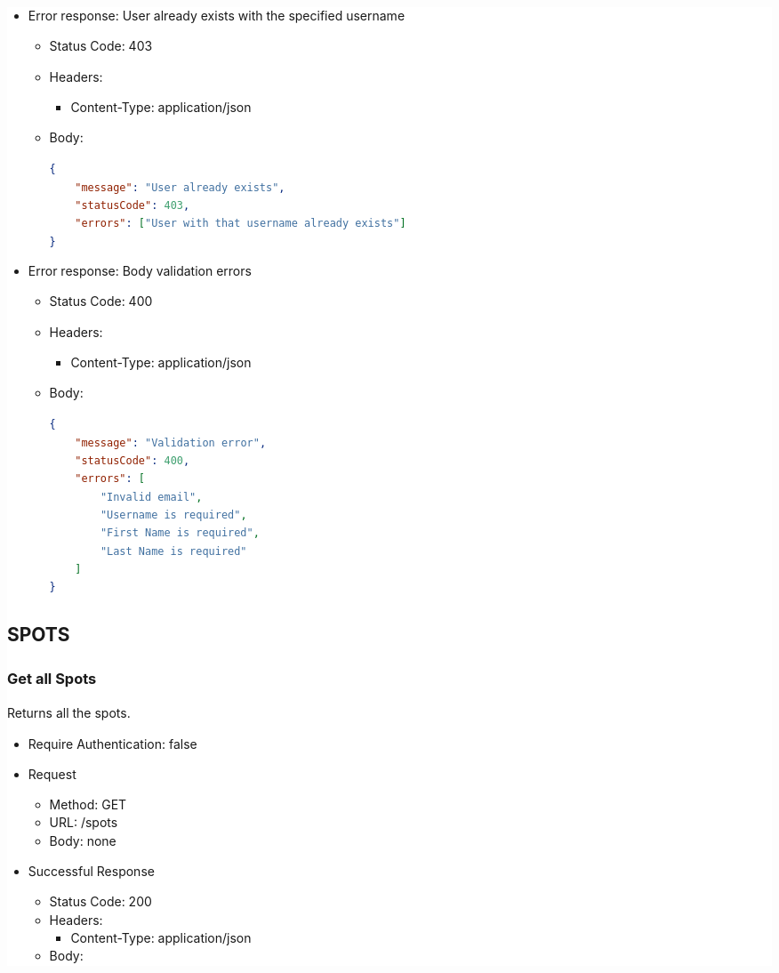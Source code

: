 -   Error response: User already exists with the specified username

    -   Status Code: 403
    -   Headers:
        -   Content-Type: application/json
    -   Body:

        ```json
        {
        	"message": "User already exists",
        	"statusCode": 403,
        	"errors": ["User with that username already exists"]
        }
        ```

-   Error response: Body validation errors

    -   Status Code: 400
    -   Headers:
        -   Content-Type: application/json
    -   Body:

        ```json
        {
        	"message": "Validation error",
        	"statusCode": 400,
        	"errors": [
        		"Invalid email",
        		"Username is required",
        		"First Name is required",
        		"Last Name is required"
        	]
        }
        ```

## SPOTS

### Get all Spots

Returns all the spots.

-   Require Authentication: false
-   Request

    -   Method: GET
    -   URL: /spots
    -   Body: none

-   Successful Response

    -   Status Code: 200
    -   Headers:
        -   Content-Type: application/json
    -   Body:
